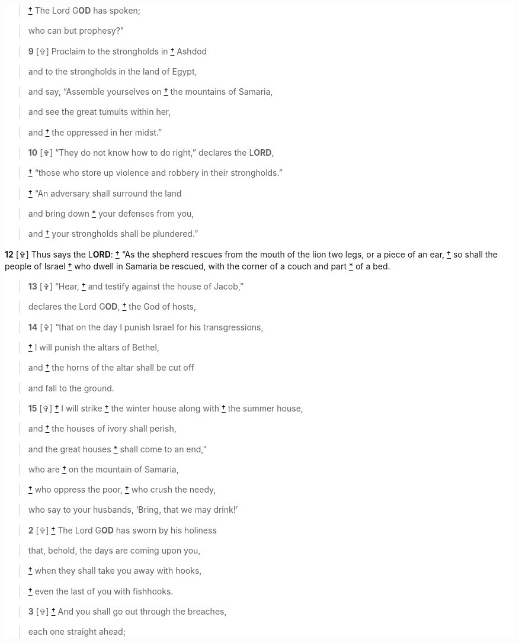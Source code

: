 > [†](#Amtext_EFN78) The Lord G**OD** has spoken;

  > who can but prophesy?”

> **9** [✞] Proclaim to the strongholds in [†](#Amtext_EFN79) Ashdod

  > and to the strongholds in the land of Egypt,

> and say, “Assemble yourselves on [†](#Amtext_EFN80) the mountains of Samaria,

  > and see the great tumults within her,

  > and [†](#Amtext_EFN81) the oppressed in her midst.”

> **10** [✞] “They do not know how to do right,” declares the L**ORD**,

  > [†](#Amtext_EFN82) “those who store up violence and robbery in their strongholds.”

> [†](#Amtext_EFN83) “An adversary shall surround the land

  > and bring down [*](#Am_NC8) your defenses from you,

  > and [†](#Amtext_EFN84) your strongholds shall be plundered.”

**12** [✞] Thus says the L**ORD**: [†](#Amtext_EFN85) “As the shepherd rescues from the mouth of the lion two legs, or a piece of an ear, [†](#Amtext_EFN86) so shall the people of Israel [†](#Amtext_EFN87) who dwell in Samaria be rescued, with the corner of a couch and part [*](#Am_NC9) of a bed.

> **13** [✞] “Hear, [†](#Amtext_EFN88) and testify against the house of Jacob,”

  > declares the Lord G**OD**, [†](#Amtext_EFN89) the God of hosts,

> **14** [✞] “that on the day I punish Israel for his transgressions,

  > [†](#Amtext_EFN90) I will punish the altars of Bethel,

> and [†](#Amtext_EFN91) the horns of the altar shall be cut off

  > and fall to the ground.

> **15** [✞] [†](#Amtext_EFN92) I will strike [†](#Amtext_EFN93) the winter house along with [†](#Amtext_EFN94) the summer house,

  > and [†](#Amtext_EFN95) the houses of ivory shall perish,

> and the great houses [*](#Am_NC10) shall come to an end,”

  > who are [†](#Amtext_EFN97) on the mountain of Samaria,

> [†](#Amtext_EFN98) who oppress the poor, [†](#Amtext_EFN98) who crush the needy,

  > who say to your husbands, ‘Bring, that we may drink!’

> **2** [✞] [†](#Amtext_EFN99) The Lord G**OD** has sworn by his holiness

  > that, behold, the days are coming upon you,

> [†](#Amtext_EFN100) when they shall take you away with hooks,

  > [†](#Amtext_EFN100) even the last of you with fishhooks.

> **3** [✞] [†](#Amtext_EFN101) And you shall go out through the breaches,

  > each one straight ahead;

